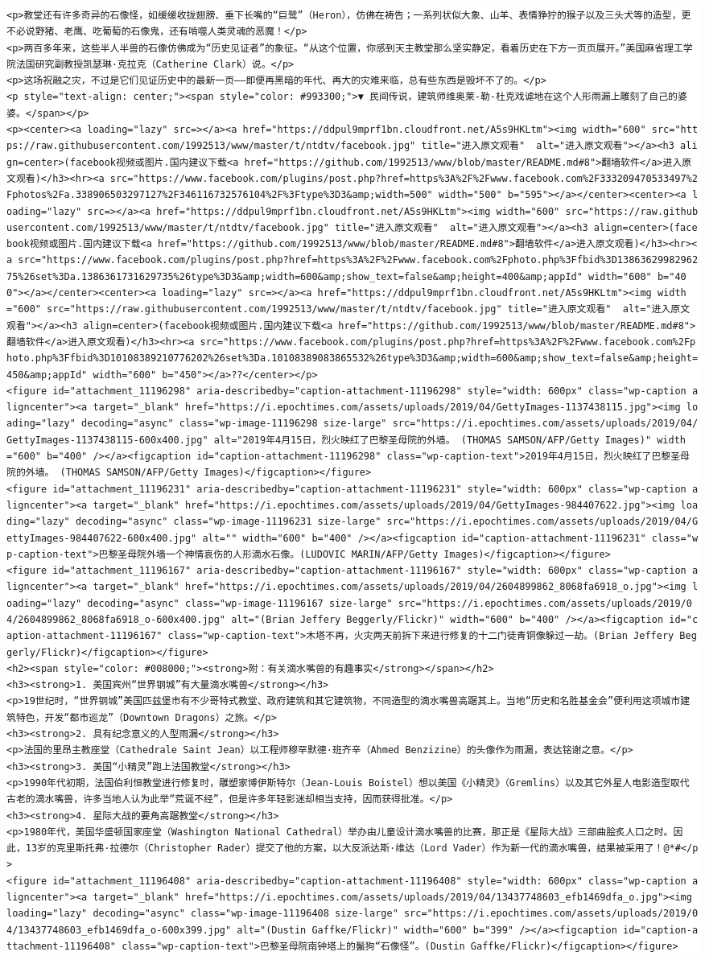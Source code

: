 ```
<p>教堂还有许多奇异的石像怪，如缓缓收拢翅膀、垂下长嘴的“巨鹭”（Heron），仿佛在祷告；一系列状似大象、山羊、表情狰狞的猴子以及三头犬等的造型，更不必说野猪、老鹰、吃葡萄的石像鬼，还有啃噬人类灵魂的恶魔！</p>
<p>两百多年来，这些半人半兽的石像仿佛成为“历史见证者”的象征。“从这个位置，你感到天主教堂那么坚实静定，看着历史在下方一页页展开。”美国麻省理工学院法国研究副教授凯瑟琳·克拉克（Catherine Clark）说。</p>
<p>这场祝融之灾，不过是它们见证历史中的最新一页——即便再黑暗的年代、再大的灾难来临，总有些东西是毁坏不了的。</p>
<p style="text-align: center;"><span style="color: #993300;">▼ 民间传说，建筑师维奥莱-勒-杜克戏谑地在这个人形雨漏上雕刻了自己的婆婆。</span></p>
<p><center><a loading="lazy" src=></a><a href="https://ddpul9mprf1bn.cloudfront.net/A5s9HKLtm"><img width="600" src="https://raw.githubusercontent.com/1992513/www/master/t/ntdtv/facebook.jpg" title="进入原文观看"  alt="进入原文观看"></a><h3 align=center>(facebook视频或图片.国内建议下载<a href="https://github.com/1992513/www/blob/master/README.md#8">翻墙软件</a>进入原文观看)</h3><hr><a src="https://www.facebook.com/plugins/post.php?href=https%3A%2F%2Fwww.facebook.com%2F333209470533497%2Fphotos%2Fa.338906503297127%2F346116732576104%2F%3Ftype%3D3&amp;width=500" width="500" b="595"></a></center><center><a loading="lazy" src=></a><a href="https://ddpul9mprf1bn.cloudfront.net/A5s9HKLtm"><img width="600" src="https://raw.githubusercontent.com/1992513/www/master/t/ntdtv/facebook.jpg" title="进入原文观看"  alt="进入原文观看"></a><h3 align=center>(facebook视频或图片.国内建议下载<a href="https://github.com/1992513/www/blob/master/README.md#8">翻墙软件</a>进入原文观看)</h3><hr><a src="https://www.facebook.com/plugins/post.php?href=https%3A%2F%2Fwww.facebook.com%2Fphoto.php%3Ffbid%3D1386362998296275%26set%3Da.1386361731629735%26type%3D3&amp;width=600&amp;show_text=false&amp;height=400&amp;appId" width="600" b="400"></a></center><center><a loading="lazy" src=></a><a href="https://ddpul9mprf1bn.cloudfront.net/A5s9HKLtm"><img width="600" src="https://raw.githubusercontent.com/1992513/www/master/t/ntdtv/facebook.jpg" title="进入原文观看"  alt="进入原文观看"></a><h3 align=center>(facebook视频或图片.国内建议下载<a href="https://github.com/1992513/www/blob/master/README.md#8">翻墙软件</a>进入原文观看)</h3><hr><a src="https://www.facebook.com/plugins/post.php?href=https%3A%2F%2Fwww.facebook.com%2Fphoto.php%3Ffbid%3D10108389210776202%26set%3Da.10108389083865532%26type%3D3&amp;width=600&amp;show_text=false&amp;height=450&amp;appId" width="600" b="450"></a>??</center></p>
<figure id="attachment_11196298" aria-describedby="caption-attachment-11196298" style="width: 600px" class="wp-caption aligncenter"><a target="_blank" href="https://i.epochtimes.com/assets/uploads/2019/04/GettyImages-1137438115.jpg"><img loading="lazy" decoding="async" class="wp-image-11196298 size-large" src="https://i.epochtimes.com/assets/uploads/2019/04/GettyImages-1137438115-600x400.jpg" alt="2019年4月15日，烈火映红了巴黎圣母院的外墙。 (THOMAS SAMSON/AFP/Getty Images)" width="600" b="400" /></a><figcaption id="caption-attachment-11196298" class="wp-caption-text">2019年4月15日，烈火映红了巴黎圣母院的外墙。 (THOMAS SAMSON/AFP/Getty Images)</figcaption></figure>
<figure id="attachment_11196231" aria-describedby="caption-attachment-11196231" style="width: 600px" class="wp-caption aligncenter"><a target="_blank" href="https://i.epochtimes.com/assets/uploads/2019/04/GettyImages-984407622.jpg"><img loading="lazy" decoding="async" class="wp-image-11196231 size-large" src="https://i.epochtimes.com/assets/uploads/2019/04/GettyImages-984407622-600x400.jpg" alt="" width="600" b="400" /></a><figcaption id="caption-attachment-11196231" class="wp-caption-text">巴黎圣母院外墙一个神情哀伤的人形滴水石像。(LUDOVIC MARIN/AFP/Getty Images)</figcaption></figure>
<figure id="attachment_11196167" aria-describedby="caption-attachment-11196167" style="width: 600px" class="wp-caption aligncenter"><a target="_blank" href="https://i.epochtimes.com/assets/uploads/2019/04/2604899862_8068fa6918_o.jpg"><img loading="lazy" decoding="async" class="wp-image-11196167 size-large" src="https://i.epochtimes.com/assets/uploads/2019/04/2604899862_8068fa6918_o-600x400.jpg" alt="(Brian Jeffery Beggerly/Flickr)" width="600" b="400" /></a><figcaption id="caption-attachment-11196167" class="wp-caption-text">木塔不再，火灾两天前拆下来进行修复的十二门徒青铜像躲过一劫。(Brian Jeffery Beggerly/Flickr)</figcaption></figure>
<h2><span style="color: #008000;"><strong>附：有关滴水嘴兽的有趣事实</strong></span></h2>
<h3><strong>1. 美国宾州“世界钢城”有大量滴水嘴兽</strong></h3>
<p>19世纪时，“世界钢城”美国匹兹堡市有不少哥特式教堂、政府建筑和其它建筑物，不同造型的滴水嘴兽高踞其上。当地“历史和名胜基金会”便利用这项城市建筑特色，开发“都市巡龙”（Downtown Dragons）之旅。</p>
<h3><strong>2. 具有纪念意义的人型雨漏</strong></h3>
<p>法国的里昂主教座堂（Cathedrale Saint Jean）以工程师穆罕默德·班齐辛（Ahmed Benzizine）的头像作为雨漏，表达铭谢之意。</p>
<h3><strong>3. 美国“小精灵”跑上法国教堂</strong></h3>
<p>1990年代初期，法国伯利恒教堂进行修复时，雕塑家博伊斯特尔（Jean-Louis Boistel）想以美国《小精灵》（Gremlins）以及其它外星人电影造型取代古老的滴水嘴兽，许多当地人认为此举“荒诞不经”，但是许多年轻影迷却相当支持，因而获得批准。</p>
<h3><strong>4. 星际大战的要角高踞教堂</strong></h3>
<p>1980年代，美国华盛顿国家座堂（Washington National Cathedral）举办由儿童设计滴水嘴兽的比赛，那正是《星际大战》三部曲脍炙人口之时。因此，13岁的克里斯托弗·拉德尔（Christopher Rader）提交了他的方案，以大反派达斯·维达（Lord Vader）作为新一代的滴水嘴兽，结果被采用了！@*#</p>
<figure id="attachment_11196408" aria-describedby="caption-attachment-11196408" style="width: 600px" class="wp-caption aligncenter"><a target="_blank" href="https://i.epochtimes.com/assets/uploads/2019/04/13437748603_efb1469dfa_o.jpg"><img loading="lazy" decoding="async" class="wp-image-11196408 size-large" src="https://i.epochtimes.com/assets/uploads/2019/04/13437748603_efb1469dfa_o-600x399.jpg" alt="(Dustin Gaffke/Flickr)" width="600" b="399" /></a><figcaption id="caption-attachment-11196408" class="wp-caption-text">巴黎圣母院南钟塔上的鬣狗“石像怪”。(Dustin Gaffke/Flickr)</figcaption></figure>
```